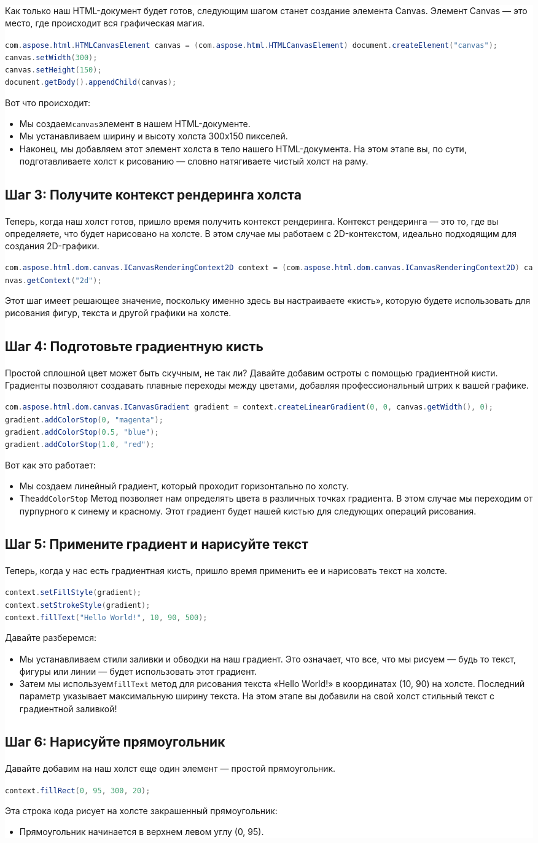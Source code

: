 Как только наш HTML-документ будет готов, следующим шагом станет создание элемента Canvas. Элемент Canvas — это место, где происходит вся графическая магия.
```java
com.aspose.html.HTMLCanvasElement canvas = (com.aspose.html.HTMLCanvasElement) document.createElement("canvas");
canvas.setWidth(300);
canvas.setHeight(150);
document.getBody().appendChild(canvas);
```
Вот что происходит:
-  Мы создаем`canvas`элемент в нашем HTML-документе.
- Мы устанавливаем ширину и высоту холста 300x150 пикселей.
- Наконец, мы добавляем этот элемент холста в тело нашего HTML-документа.
На этом этапе вы, по сути, подготавливаете холст к рисованию — словно натягиваете чистый холст на раму.
## Шаг 3: Получите контекст рендеринга холста
Теперь, когда наш холст готов, пришло время получить контекст рендеринга. Контекст рендеринга — это то, где вы определяете, что будет нарисовано на холсте. В этом случае мы работаем с 2D-контекстом, идеально подходящим для создания 2D-графики.
```java
com.aspose.html.dom.canvas.ICanvasRenderingContext2D context = (com.aspose.html.dom.canvas.ICanvasRenderingContext2D) canvas.getContext("2d");
```
Этот шаг имеет решающее значение, поскольку именно здесь вы настраиваете «кисть», которую будете использовать для рисования фигур, текста и другой графики на холсте.
## Шаг 4: Подготовьте градиентную кисть
Простой сплошной цвет может быть скучным, не так ли? Давайте добавим остроты с помощью градиентной кисти. Градиенты позволяют создавать плавные переходы между цветами, добавляя профессиональный штрих к вашей графике.
```java
com.aspose.html.dom.canvas.ICanvasGradient gradient = context.createLinearGradient(0, 0, canvas.getWidth(), 0);
gradient.addColorStop(0, "magenta");
gradient.addColorStop(0.5, "blue");
gradient.addColorStop(1.0, "red");
```
Вот как это работает:
- Мы создаем линейный градиент, который проходит горизонтально по холсту.
-  The`addColorStop` Метод позволяет нам определять цвета в различных точках градиента. В этом случае мы переходим от пурпурного к синему и красному.
Этот градиент будет нашей кистью для следующих операций рисования.
## Шаг 5: Примените градиент и нарисуйте текст
Теперь, когда у нас есть градиентная кисть, пришло время применить ее и нарисовать текст на холсте.
```java
context.setFillStyle(gradient);
context.setStrokeStyle(gradient);
context.fillText("Hello World!", 10, 90, 500);
```
Давайте разберемся:
- Мы устанавливаем стили заливки и обводки на наш градиент. Это означает, что все, что мы рисуем — будь то текст, фигуры или линии — будет использовать этот градиент.
-  Затем мы используем`fillText` метод для рисования текста «Hello World!» в координатах (10, 90) на холсте. Последний параметр указывает максимальную ширину текста.
На этом этапе вы добавили на свой холст стильный текст с градиентной заливкой!
## Шаг 6: Нарисуйте прямоугольник
Давайте добавим на наш холст еще один элемент — простой прямоугольник.
```java
context.fillRect(0, 95, 300, 20);
```
Эта строка кода рисует на холсте закрашенный прямоугольник:
- Прямоугольник начинается в верхнем левом углу (0, 95).
